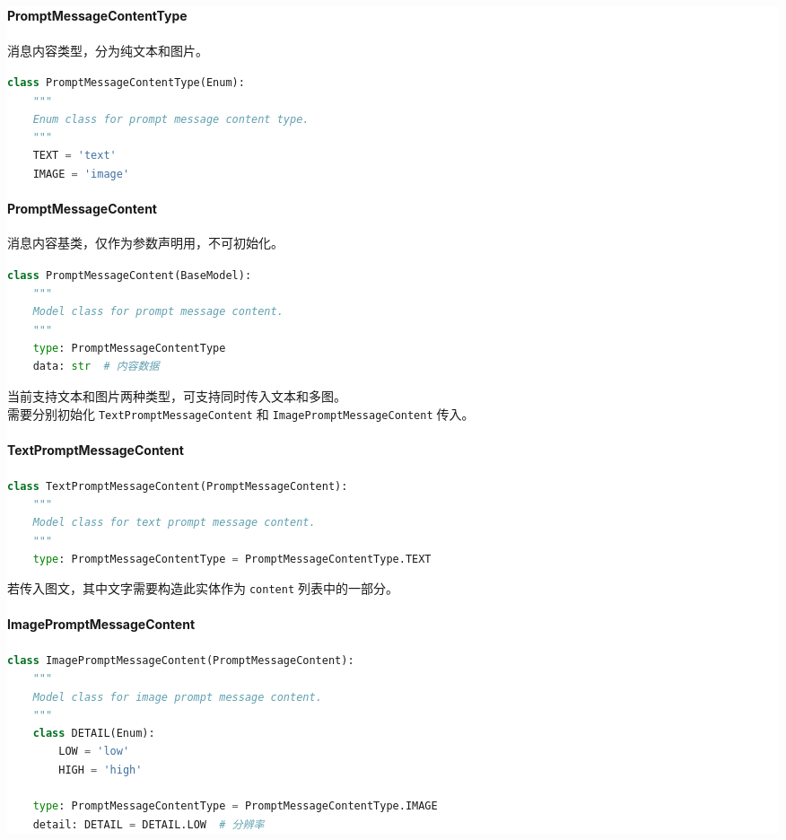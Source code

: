 #### PromptMessageContentType

消息内容类型，分为纯文本和图片。

```python
class PromptMessageContentType(Enum):
    """
    Enum class for prompt message content type.
    """
    TEXT = 'text'
    IMAGE = 'image'
```

#### PromptMessageContent

消息内容基类，仅作为参数声明用，不可初始化。

```python
class PromptMessageContent(BaseModel):
    """
    Model class for prompt message content.
    """
    type: PromptMessageContentType
    data: str  # 内容数据
```

当前支持文本和图片两种类型，可支持同时传入文本和多图。\
需要分别初始化 `TextPromptMessageContent` 和 `ImagePromptMessageContent` 传入。

#### TextPromptMessageContent

```python
class TextPromptMessageContent(PromptMessageContent):
    """
    Model class for text prompt message content.
    """
    type: PromptMessageContentType = PromptMessageContentType.TEXT
```

若传入图文，其中文字需要构造此实体作为 `content` 列表中的一部分。

#### ImagePromptMessageContent

```python
class ImagePromptMessageContent(PromptMessageContent):
    """
    Model class for image prompt message content.
    """
    class DETAIL(Enum):
        LOW = 'low'
        HIGH = 'high'

    type: PromptMessageContentType = PromptMessageContentType.IMAGE
    detail: DETAIL = DETAIL.LOW  # 分辨率
```
